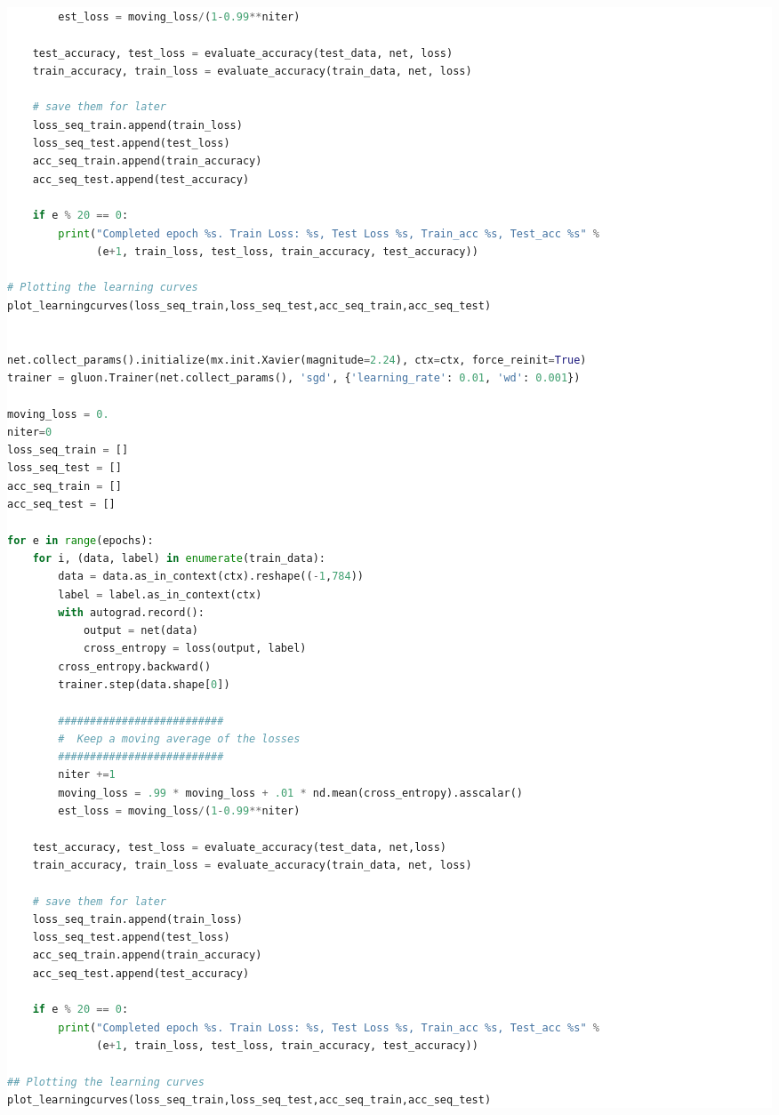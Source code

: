 ```python
        est_loss = moving_loss/(1-0.99**niter)

    test_accuracy, test_loss = evaluate_accuracy(test_data, net, loss)
    train_accuracy, train_loss = evaluate_accuracy(train_data, net, loss)

    # save them for later
    loss_seq_train.append(train_loss)
    loss_seq_test.append(test_loss)
    acc_seq_train.append(train_accuracy)
    acc_seq_test.append(test_accuracy)

    if e % 20 == 0:
        print("Completed epoch %s. Train Loss: %s, Test Loss %s, Train_acc %s, Test_acc %s" %
              (e+1, train_loss, test_loss, train_accuracy, test_accuracy))

# Plotting the learning curves
plot_learningcurves(loss_seq_train,loss_seq_test,acc_seq_train,acc_seq_test)


net.collect_params().initialize(mx.init.Xavier(magnitude=2.24), ctx=ctx, force_reinit=True)
trainer = gluon.Trainer(net.collect_params(), 'sgd', {'learning_rate': 0.01, 'wd': 0.001})

moving_loss = 0.
niter=0
loss_seq_train = []
loss_seq_test = []
acc_seq_train = []
acc_seq_test = []

for e in range(epochs):
    for i, (data, label) in enumerate(train_data):
        data = data.as_in_context(ctx).reshape((-1,784))
        label = label.as_in_context(ctx)
        with autograd.record():
            output = net(data)
            cross_entropy = loss(output, label)
        cross_entropy.backward()
        trainer.step(data.shape[0])

        ##########################
        #  Keep a moving average of the losses
        ##########################
        niter +=1
        moving_loss = .99 * moving_loss + .01 * nd.mean(cross_entropy).asscalar()
        est_loss = moving_loss/(1-0.99**niter)

    test_accuracy, test_loss = evaluate_accuracy(test_data, net,loss)
    train_accuracy, train_loss = evaluate_accuracy(train_data, net, loss)

    # save them for later
    loss_seq_train.append(train_loss)
    loss_seq_test.append(test_loss)
    acc_seq_train.append(train_accuracy)
    acc_seq_test.append(test_accuracy)

    if e % 20 == 0:
        print("Completed epoch %s. Train Loss: %s, Test Loss %s, Train_acc %s, Test_acc %s" %
              (e+1, train_loss, test_loss, train_accuracy, test_accuracy))

## Plotting the learning curves
plot_learningcurves(loss_seq_train,loss_seq_test,acc_seq_train,acc_seq_test)

```